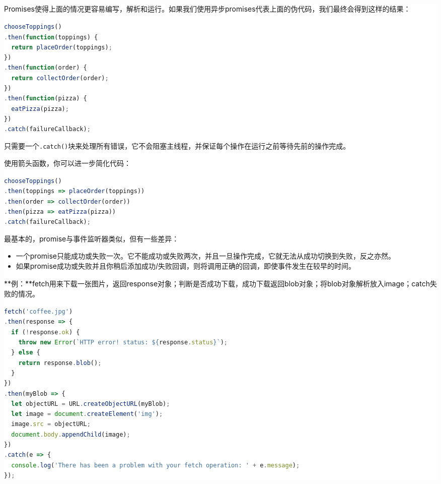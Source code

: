Promises使得上面的情况更容易编写，解析和运行。如果我们使用异步promises代表上面的伪代码，我们最终会得到这样的结果：

```js
chooseToppings()
.then(function(toppings) {
  return placeOrder(toppings);
})
.then(function(order) {
  return collectOrder(order);
})
.then(function(pizza) {
  eatPizza(pizza);
})
.catch(failureCallback);
```

只需要一个`.catch()`块来处理所有错误，它不会阻塞主线程，并保证每个操作在运行之前等待先前的操作完成。

使用箭头函数，你可以进一步简化代码：

```js
chooseToppings()
.then(toppings => placeOrder(toppings))
.then(order => collectOrder(order))
.then(pizza => eatPizza(pizza))
.catch(failureCallback);
```

最基本的，promise与事件监听器类似，但有一些差异：

- 一个promise只能成功或失败一次。它不能成功或失败两次，并且一旦操作完成，它就无法从成功切换到失败，反之亦然。
- 如果promise成功或失败并且你稍后添加成功/失败回调，则将调用正确的回调，即使事件发生在较早的时间。



**例：**fetch用来下载一张图片，返回response对象；判断是否成功下载，成功下载返回blob对象；将blob对象解析放入image；catch失败的情况。

```js
fetch('coffee.jpg')
.then(response => {
  if (!response.ok) {
    throw new Error(`HTTP error! status: ${response.status}`);
  } else {
    return response.blob();
  }
})
.then(myBlob => {
  let objectURL = URL.createObjectURL(myBlob);
  let image = document.createElement('img');
  image.src = objectURL;
  document.body.appendChild(image);
})
.catch(e => {
  console.log('There has been a problem with your fetch operation: ' + e.message);
});
```
